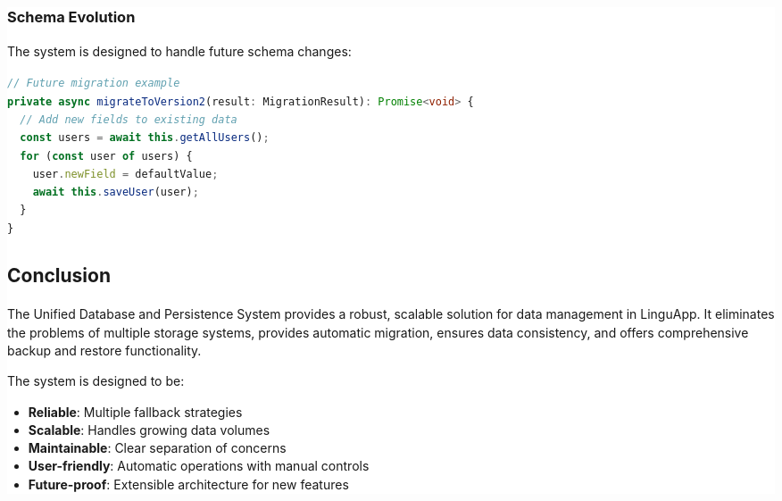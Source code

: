 ### Schema Evolution

The system is designed to handle future schema changes:

```typescript
// Future migration example
private async migrateToVersion2(result: MigrationResult): Promise<void> {
  // Add new fields to existing data
  const users = await this.getAllUsers();
  for (const user of users) {
    user.newField = defaultValue;
    await this.saveUser(user);
  }
}
```

## Conclusion

The Unified Database and Persistence System provides a robust, scalable solution for data management in LinguApp. It eliminates the problems of multiple storage systems, provides automatic migration, ensures data consistency, and offers comprehensive backup and restore functionality.

The system is designed to be:
- **Reliable**: Multiple fallback strategies
- **Scalable**: Handles growing data volumes
- **Maintainable**: Clear separation of concerns
- **User-friendly**: Automatic operations with manual controls
- **Future-proof**: Extensible architecture for new features
